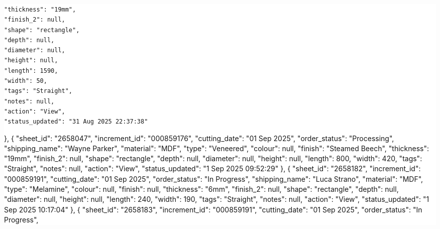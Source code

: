     "thickness": "19mm",
    "finish_2": null,
    "shape": "rectangle",
    "depth": null,
    "diameter": null,
    "height": null,
    "length": 1590,
    "width": 50,
    "tags": "Straight",
    "notes": null,
    "action": "View",
    "status_updated": "31 Aug 2025 22:37:38"
  },
  {
    "sheet_id": "2658047",
    "increment_id": "000859176",
    "cutting_date": "01 Sep 2025",
    "order_status": "Processing",
    "shipping_name": "Wayne Parker",
    "material": "MDF",
    "type": "Veneered",
    "colour": null,
    "finish": "Steamed Beech",
    "thickness": "19mm",
    "finish_2": null,
    "shape": "rectangle",
    "depth": null,
    "diameter": null,
    "height": null,
    "length": 800,
    "width": 420,
    "tags": "Straight",
    "notes": null,
    "action": "View",
    "status_updated": "1 Sep 2025 09:52:29"
  },
  {
    "sheet_id": "2658182",
    "increment_id": "000859191",
    "cutting_date": "01 Sep 2025",
    "order_status": "In Progress",
    "shipping_name": "Luca Strano",
    "material": "MDF",
    "type": "Melamine",
    "colour": null,
    "finish": null,
    "thickness": "6mm",
    "finish_2": null,
    "shape": "rectangle",
    "depth": null,
    "diameter": null,
    "height": null,
    "length": 240,
    "width": 190,
    "tags": "Straight",
    "notes": null,
    "action": "View",
    "status_updated": "1 Sep 2025 10:17:04"
  },
  {
    "sheet_id": "2658183",
    "increment_id": "000859191",
    "cutting_date": "01 Sep 2025",
    "order_status": "In Progress",